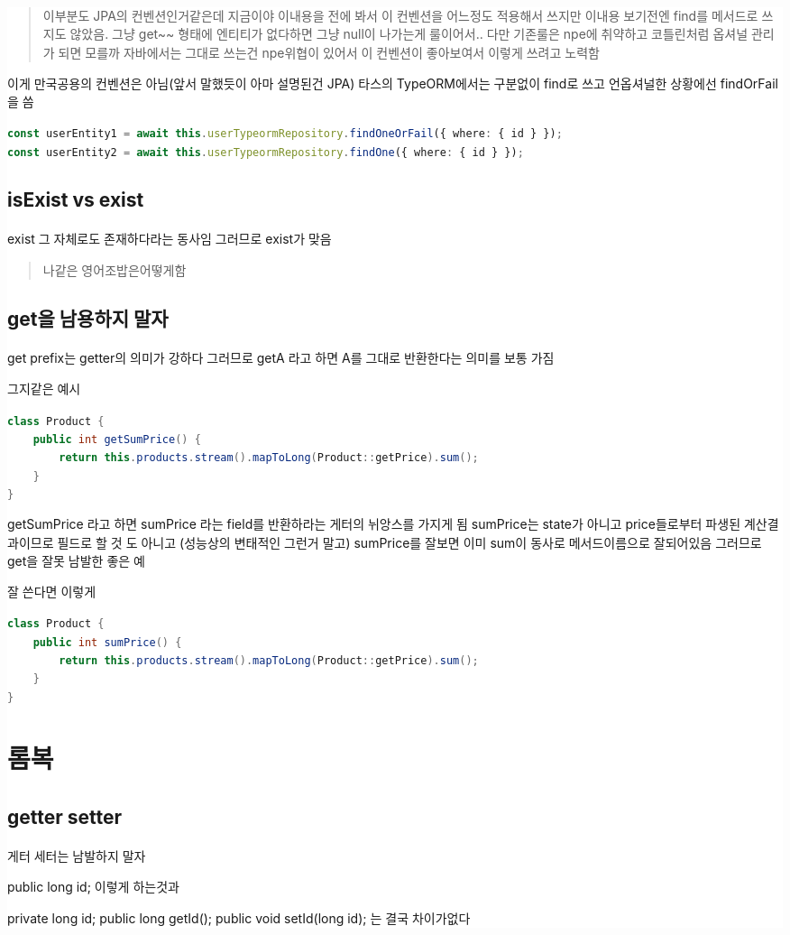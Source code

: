 > 이부분도 JPA의 컨벤션인거같은데
지금이야 이내용을 전에 봐서 이 컨벤션을 어느정도 적용해서 쓰지만 이내용 보기전엔 find를 메서드로 쓰지도 않았음. 그냥 get~~ 형태에 엔티티가 없다하면 그냥 null이 나가는게 룰이어서.. 다만 기존룰은 npe에 취약하고 코틀린처럼 옵셔널 관리가 되면 모를까 자바에서는 그대로 쓰는건 npe위협이 있어서 이 컨벤션이 좋아보여서 이렇게 쓰려고 노력함

이게 만국공용의 컨벤션은 아님(앞서 말했듯이 아마 설명된건 JPA)
타스의 TypeORM에서는 구분없이 find로 쓰고 언옵셔널한 상황에선 findOrFail을 씀

```ts
const userEntity1 = await this.userTypeormRepository.findOneOrFail({ where: { id } });
const userEntity2 = await this.userTypeormRepository.findOne({ where: { id } });
```

## isExist vs exist

exist 그 자체로도 존재하다라는 동사임 그러므로 exist가 맞음

> 나같은 영어조밥은어떻게함

## get을 남용하지 말자

get prefix는 getter의 의미가 강하다
그러므로 getA 라고 하면 A를 그대로 반환한다는 의미를 보통 가짐

그지같은 예시
```java
class Product {
    public int getSumPrice() {
        return this.products.stream().mapToLong(Product::getPrice).sum();
    }
}
```

getSumPrice 라고 하면 sumPrice 라는 field를 반환하라는 게터의 뉘앙스를 가지게 됨
sumPrice는 state가 아니고 price들로부터 파생된 계산결과이므로 필드로 할 것 도 아니고 (성능상의 변태적인 그런거 말고)
sumPrice를 잘보면 이미 sum이 동사로 메서드이름으로 잘되어있음 그러므로 get을 잘못 남발한 좋은 예

잘 쓴다면 이렇게
```java
class Product {
    public int sumPrice() {
        return this.products.stream().mapToLong(Product::getPrice).sum();
    }
}
```

# 롬복

## getter setter

게터 세터는 남발하지 말자

public long id; 이렇게 하는것과

private long id;
public long getId();
public void setId(long id);
는 결국 차이가없다

